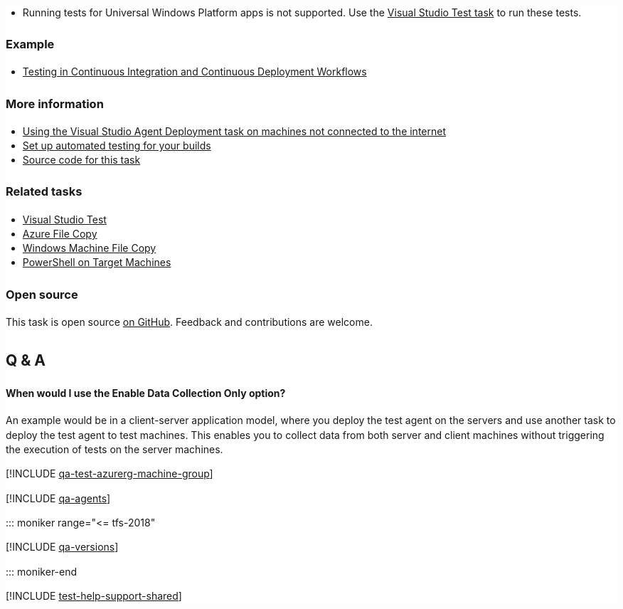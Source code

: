   * Running tests for Universal Windows Platform apps is not
    supported. Use the [Visual Studio Test task](vstest.md)
    to run these tests.

### Example

* [Testing in Continuous Integration and Continuous Deployment Workflows](https://devblogs.microsoft.com/devops/testing-in-continuous-integration-and-continuous-deployment-workflows/)

### More information

* [Using the Visual Studio Agent Deployment task on machines not connected to the internet](https://devblogs.microsoft.com/devops/using-visual-studio-agent-deployment-task-on-machines-not-connected-to-the-internet/)
* [Set up automated testing for your builds](https://msdn.microsoft.com/Library/vs/alm/Test/automated-tests/set-up-automated-testing-builds)
* [Source code for this task](https://github.com/Microsoft/vso-agent-tasks/blob/master/Tasks/DeployVisualStudioTestAgentV2/README.md)

### Related tasks

* [Visual Studio Test](vstest.md)
* [Azure File Copy](../deploy/azure-file-copy.md)
* [Windows Machine File Copy](../deploy/windows-machine-file-copy.md)
* [PowerShell on Target Machines](../deploy/powershell-on-target-machines.md)

### Open source

This task is open source [on GitHub](https://github.com/Microsoft/azure-pipelines-tasks). Feedback and contributions are welcome.

## Q & A



#### When would I use the Enable Data Collection Only option?

An example would be in a client-server application
model, where you deploy the test agent on the servers
and use another task to deploy the test agent
to test machines. This enables you to collect data
from both server and client machines without
triggering the execution of tests on the server
machines.

[!INCLUDE [qa-test-azurerg-machine-group](../includes/qa-test-azurerg-machine-group.md)]

[!INCLUDE [qa-agents](../../includes/qa-agents.md)]

::: moniker range="<= tfs-2018"

[!INCLUDE [qa-versions](../../includes/qa-versions.md)]

::: moniker-end



[!INCLUDE [test-help-support-shared](../../includes/test-help-support-shared.md)]

